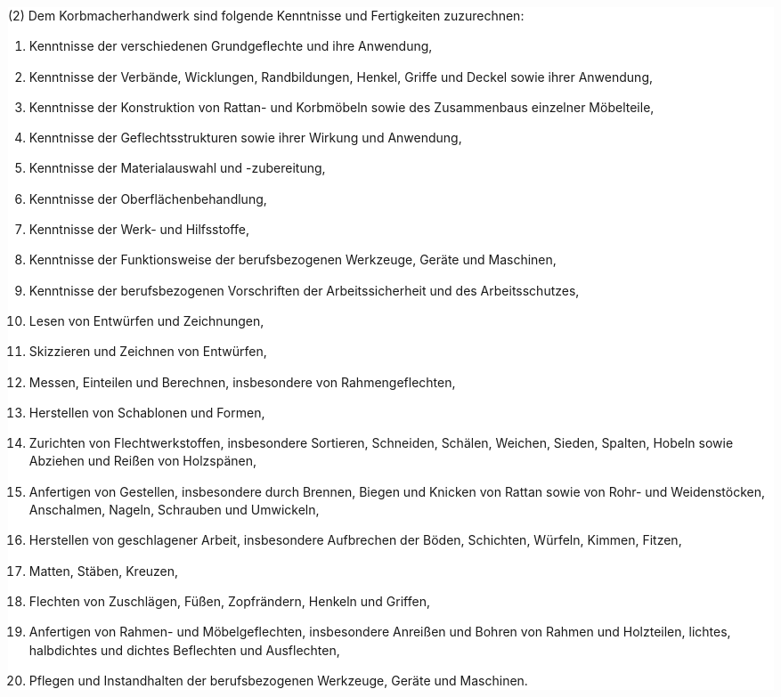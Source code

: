 
(2) Dem Korbmacherhandwerk sind folgende Kenntnisse und Fertigkeiten zuzurechnen:

1.  Kenntnisse der verschiedenen Grundgeflechte und ihre Anwendung,


2.  Kenntnisse der Verbände, Wicklungen, Randbildungen, Henkel, Griffe und Deckel sowie ihrer Anwendung,


3.  Kenntnisse der Konstruktion von Rattan- und Korbmöbeln sowie des Zusammenbaus einzelner Möbelteile,


4.  Kenntnisse der Geflechtsstrukturen sowie ihrer Wirkung und Anwendung,


5.  Kenntnisse der Materialauswahl und -zubereitung,


6.  Kenntnisse der Oberflächenbehandlung,


7.  Kenntnisse der Werk- und Hilfsstoffe,


8.  Kenntnisse der Funktionsweise der berufsbezogenen Werkzeuge, Geräte und Maschinen,


9.  Kenntnisse der berufsbezogenen Vorschriften der Arbeitssicherheit und des Arbeitsschutzes,


10. Lesen von Entwürfen und Zeichnungen,


11. Skizzieren und Zeichnen von Entwürfen,


12. Messen, Einteilen und Berechnen, insbesondere von Rahmengeflechten,


13. Herstellen von Schablonen und Formen,


14. Zurichten von Flechtwerkstoffen, insbesondere Sortieren, Schneiden, Schälen, Weichen, Sieden, Spalten, Hobeln sowie Abziehen und Reißen von Holzspänen,


15. Anfertigen von Gestellen, insbesondere durch Brennen, Biegen und Knicken von Rattan sowie von Rohr- und Weidenstöcken, Anschalmen, Nageln, Schrauben und Umwickeln,


16. Herstellen von geschlagener Arbeit, insbesondere Aufbrechen der Böden, Schichten, Würfeln, Kimmen, Fitzen,


17. Matten, Stäben, Kreuzen,


18. Flechten von Zuschlägen, Füßen, Zopfrändern, Henkeln und Griffen,


19. Anfertigen von Rahmen- und Möbelgeflechten, insbesondere Anreißen und Bohren von Rahmen und Holzteilen, lichtes, halbdichtes und dichtes Beflechten und Ausflechten,


20. Pflegen und Instandhalten der berufsbezogenen Werkzeuge, Geräte und Maschinen.


